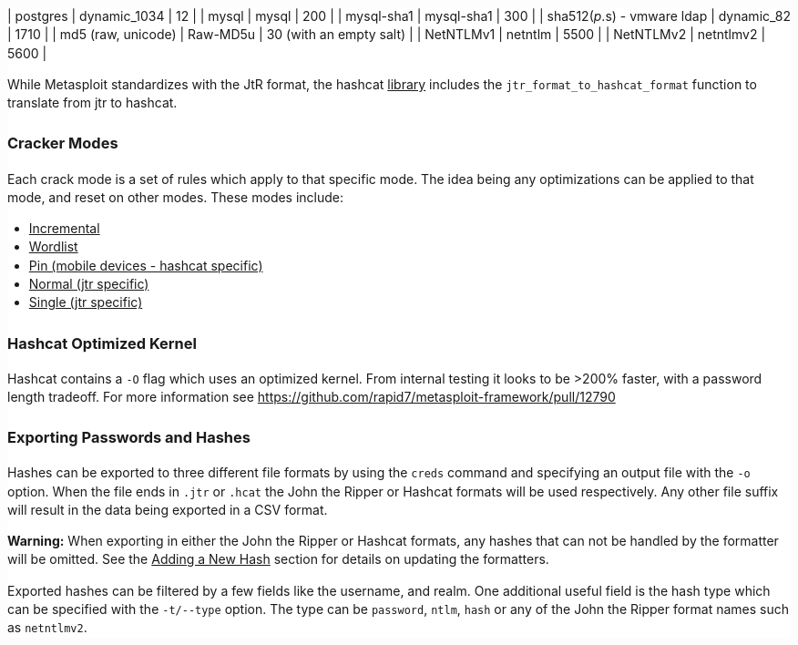 | postgres                    | dynamic_1034                                           | 12                                                             |
| mysql                       | mysql                                                  | 200                                                            |
| mysql-sha1                  | mysql-sha1                                             | 300                                                            |
| sha512($p.$s) - vmware ldap | dynamic_82                                             | 1710                                                           |
| md5 (raw, unicode)          | Raw-MD5u                                               | 30 (with an empty salt)                                        |
| NetNTLMv1                   | netntlm                                                | 5500                                                           |
| NetNTLMv2                   | netntlmv2                                              | 5600                                                           |

While Metasploit standardizes with the JtR format, the hashcat [library](https://github.com/rapid7/metasploit-framework/blob/master/lib/metasploit/framework/password_crackers/cracker.rb) includes the `jtr_format_to_hashcat_format` function to translate from jtr to hashcat.

### Cracker Modes

Each crack mode is a set of rules which apply to that specific mode.  The idea being any optimizations can be applied to that mode, and reset on other modes.  These modes include:

 * [Incremental](https://github.com/rapid7/metasploit-framework/blob/master/lib/metasploit/framework/password_crackers/cracker.rb#L188)
 * [Wordlist](https://github.com/rapid7/metasploit-framework/blob/master/lib/metasploit/framework/password_crackers/cracker.rb#L206)
 * [Pin (mobile devices - hashcat specific)](https://github.com/rapid7/metasploit-framework/blob/master/lib/metasploit/framework/password_crackers/cracker.rb#L222)
 * [Normal (jtr specific)](https://github.com/rapid7/metasploit-framework/blob/master/lib/metasploit/framework/password_crackers/cracker.rb#L234)
 * [Single (jtr specific)](https://github.com/rapid7/metasploit-framework/blob/master/lib/metasploit/framework/password_crackers/cracker.rb#L250)

### Hashcat Optimized Kernel

Hashcat contains a `-O` flag which uses an optimized kernel.  From internal testing it looks to be >200% faster, with a password length tradeoff.  For more information see <https://github.com/rapid7/metasploit-framework/pull/12790>

### Exporting Passwords and Hashes

Hashes can be exported to three different file formats by using the `creds` command and specifying an output file with the `-o` option. When the file ends in `.jtr` or `.hcat` the John the Ripper or Hashcat formats will be used respectively. Any other file suffix will result in the data being exported in a CSV format.

**Warning:** When exporting in either the John the Ripper or Hashcat formats, any hashes that can not be handled by the formatter will be omitted. See the [Adding a New Hash](#Adding-a-New-Hash) section for details on updating the formatters.

Exported hashes can be filtered by a few fields like the username, and realm. One additional useful field is the hash type which can be specified with the `-t/--type` option. The type can be `password`, `ntlm`, `hash` or any of the John the Ripper format names such as `netntlmv2`.
